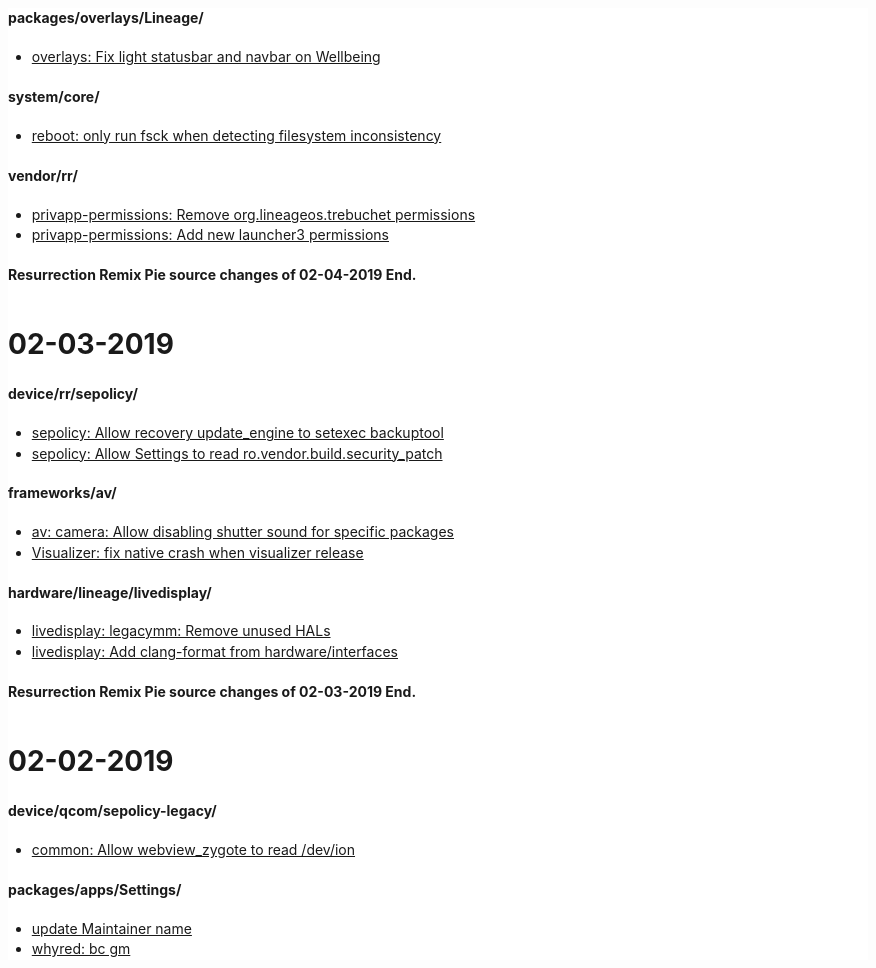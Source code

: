 #### packages/overlays/Lineage/
* [overlays: Fix light statusbar and navbar on Wellbeing](https://github.com/search?q=overlays%3a%20Fix%20light%20statusbar%20and%20navbar%20on%20Wellbeing&type=Commits)

#### system/core/
* [reboot: only run fsck when detecting filesystem inconsistency](https://github.com/search?q=reboot%3a%20only%20run%20fsck%20when%20detecting%20filesystem%20inconsistency&type=Commits)

#### vendor/rr/
* [privapp-permissions: Remove org.lineageos.trebuchet permissions](https://github.com/search?q=privapp-permissions%3a%20Remove%20org.lineageos.trebuchet%20permissions&type=Commits)
* [privapp-permissions: Add new launcher3 permissions](https://github.com/search?q=privapp-permissions%3a%20Add%20new%20launcher3%20permissions&type=Commits)

#### Resurrection Remix Pie source changes of 02-04-2019 End.

02-03-2019
===============

#### device/rr/sepolicy/
* [sepolicy: Allow recovery update_engine to setexec backuptool](https://github.com/search?q=sepolicy%3a%20Allow%20recovery%20update_engine%20to%20setexec%20backuptool&type=Commits)
* [sepolicy: Allow Settings to read ro.vendor.build.security_patch](https://github.com/search?q=sepolicy%3a%20Allow%20Settings%20to%20read%20ro.vendor.build.security_patch&type=Commits)

#### frameworks/av/
* [av: camera: Allow disabling shutter sound for specific packages](https://github.com/search?q=av%3a%20camera%3a%20Allow%20disabling%20shutter%20sound%20for%20specific%20packages&type=Commits)
* [Visualizer: fix native crash when visualizer release](https://github.com/search?q=Visualizer%3a%20fix%20native%20crash%20when%20visualizer%20release&type=Commits)

#### hardware/lineage/livedisplay/
* [livedisplay: legacymm: Remove unused HALs](https://github.com/search?q=livedisplay%3a%20legacymm%3a%20Remove%20unused%20HALs&type=Commits)
* [livedisplay: Add clang-format from hardware/interfaces](https://github.com/search?q=livedisplay%3a%20Add%20clang-format%20from%20hardware%2finterfaces&type=Commits)

#### Resurrection Remix Pie source changes of 02-03-2019 End.

02-02-2019
===============

#### device/qcom/sepolicy-legacy/
* [common: Allow webview_zygote to read /dev/ion](https://github.com/search?q=common%3a%20Allow%20webview_zygote%20to%20read%20%2fdev%2fion&type=Commits)

#### packages/apps/Settings/
* [update Maintainer name](https://github.com/search?q=update%20Maintainer%20name&type=Commits)
* [whyred: bc gm](https://github.com/search?q=whyred%3a%20bc%20gm&type=Commits)
